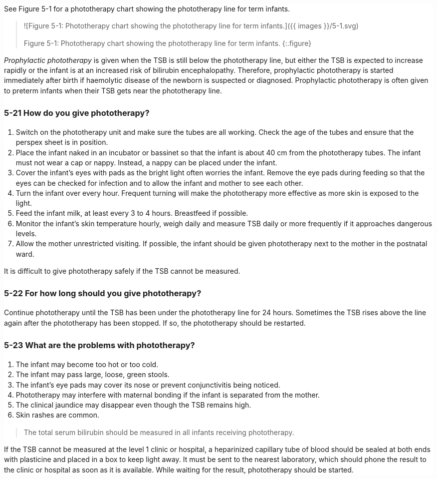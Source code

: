 See Figure 5-1 for a phototherapy chart showing the phototherapy line for term infants.

> ![Figure 5-1: Phototherapy chart showing the phototherapy line for term infants.]({{ images }}/5-1.svg)
> 
> Figure 5-1: Phototherapy chart showing the phototherapy line for term infants.
{:.figure}

*Prophylactic phototherapy* is given when the TSB is still below the phototherapy line, but either the TSB is expected to increase rapidly or the infant is at an increased risk of bilirubin encephalopathy. Therefore, prophylactic phototherapy is started immediately after birth if haemolytic disease of the newborn is suspected or diagnosed. Prophylactic phototherapy is often given to preterm infants when their TSB gets near the phototherapy line.

### 5-21 How do you give phototherapy?

1.	Switch on the phototherapy unit and make sure the tubes are all working. Check the age of the tubes and ensure that the perspex sheet is in position.
2.	Place the infant naked in an incubator or bassinet so that the infant is about 40 cm from the phototherapy tubes. The infant must not wear a cap or nappy. Instead, a nappy can be placed under the infant.
3.	Cover the infant’s eyes with pads as the bright light often worries the infant. Remove the eye pads during feeding so that the eyes can be checked for infection and to allow the infant and mother to see each other.
4.	Turn the infant over every hour. Frequent turning will make the phototherapy more effective as more skin is exposed to the light.
5.	Feed the infant milk, at least every 3 to 4 hours. Breastfeed if possible.
6.	Monitor the infant’s skin temperature hourly, weigh daily and measure TSB daily or more frequently if it approaches dangerous levels.
7.	Allow the mother unrestricted visiting. If possible, the infant should be given phototherapy next to the mother in the postnatal ward.

It is difficult to give phototherapy safely if the TSB cannot be measured.

### 5-22 For how long should you give phototherapy?

Continue phototherapy until the TSB has been under the phototherapy line for 24 hours. Sometimes the TSB rises above the line again after the phototherapy has been stopped. If so, the phototherapy should be restarted.

### 5-23 What are the problems with phototherapy?

1.	The infant may become too hot or too cold.
2.	The infant may pass large, loose, green stools.
3.	The infant’s eye pads may cover its nose or prevent conjunctivitis being noticed.
4.	Phototherapy may interfere with maternal bonding if the infant is separated from the mother.
5.	The clinical jaundice may disappear even though the TSB remains high.
6.	Skin rashes are common.

> The total serum bilirubin should be measured in all infants receiving phototherapy.

If the TSB cannot be measured at the level 1 clinic or hospital, a heparinized capillary tube of blood should be sealed at both ends with plasticine and placed in a box to keep light away. It must be sent to the nearest laboratory, which should phone the result to the clinic or hospital as soon as it is available. While waiting for the result, phototherapy should be started.
